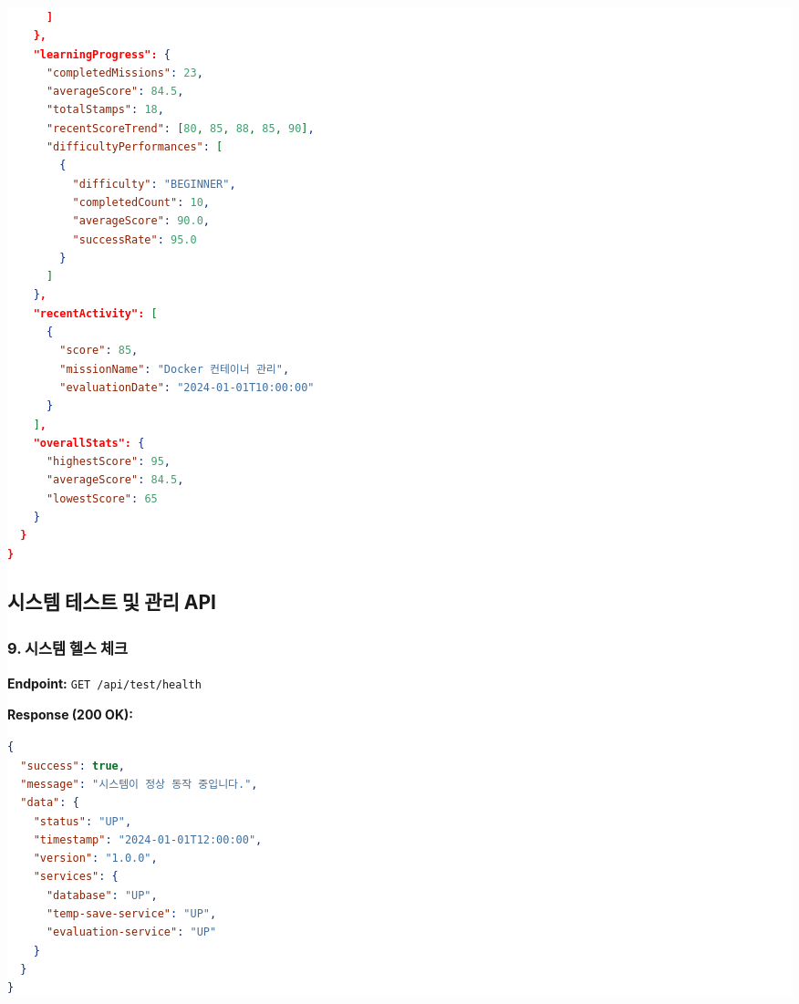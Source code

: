 ```json
      ]
    },
    "learningProgress": {
      "completedMissions": 23,
      "averageScore": 84.5,
      "totalStamps": 18,
      "recentScoreTrend": [80, 85, 88, 85, 90],
      "difficultyPerformances": [
        {
          "difficulty": "BEGINNER",
          "completedCount": 10,
          "averageScore": 90.0,
          "successRate": 95.0
        }
      ]
    },
    "recentActivity": [
      {
        "score": 85,
        "missionName": "Docker 컨테이너 관리",
        "evaluationDate": "2024-01-01T10:00:00"
      }
    ],
    "overallStats": {
      "highestScore": 95,
      "averageScore": 84.5,
      "lowestScore": 65
    }
  }
}
```

## 시스템 테스트 및 관리 API

### 9. 시스템 헬스 체크
**Endpoint:** `GET /api/test/health`

**Response (200 OK):**
```json
{
  "success": true,
  "message": "시스템이 정상 동작 중입니다.",
  "data": {
    "status": "UP",
    "timestamp": "2024-01-01T12:00:00",
    "version": "1.0.0",
    "services": {
      "database": "UP",
      "temp-save-service": "UP",
      "evaluation-service": "UP"
    }
  }
}
```
